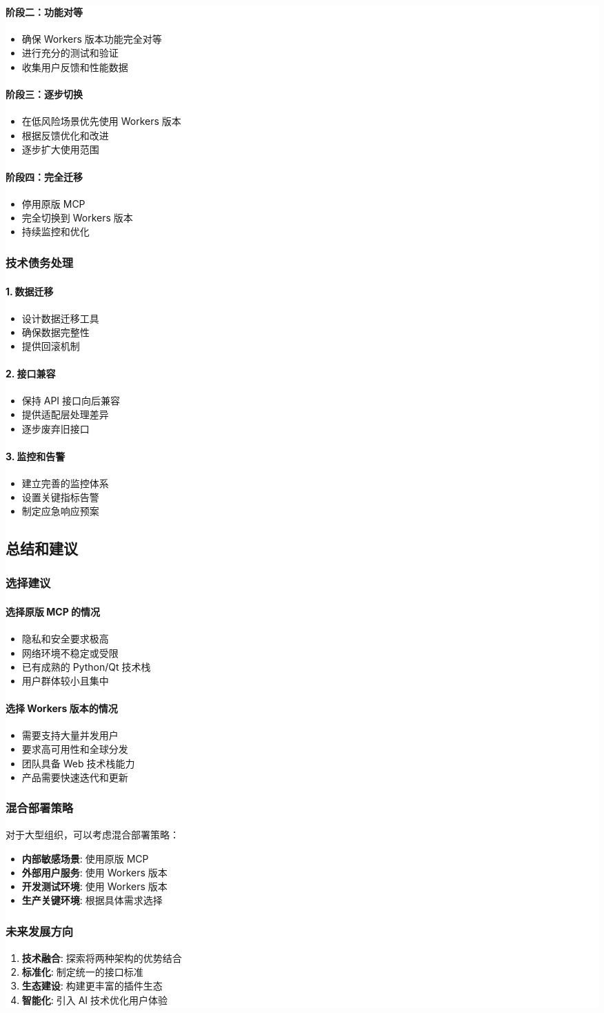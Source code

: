 #### 阶段二：功能对等
- 确保 Workers 版本功能完全对等
- 进行充分的测试和验证
- 收集用户反馈和性能数据

#### 阶段三：逐步切换
- 在低风险场景优先使用 Workers 版本
- 根据反馈优化和改进
- 逐步扩大使用范围

#### 阶段四：完全迁移
- 停用原版 MCP
- 完全切换到 Workers 版本
- 持续监控和优化

### 技术债务处理

#### 1. 数据迁移
- 设计数据迁移工具
- 确保数据完整性
- 提供回滚机制

#### 2. 接口兼容
- 保持 API 接口向后兼容
- 提供适配层处理差异
- 逐步废弃旧接口

#### 3. 监控和告警
- 建立完善的监控体系
- 设置关键指标告警
- 制定应急响应预案

## 总结和建议

### 选择建议

#### 选择原版 MCP 的情况
- 隐私和安全要求极高
- 网络环境不稳定或受限
- 已有成熟的 Python/Qt 技术栈
- 用户群体较小且集中

#### 选择 Workers 版本的情况
- 需要支持大量并发用户
- 要求高可用性和全球分发
- 团队具备 Web 技术栈能力
- 产品需要快速迭代和更新

### 混合部署策略

对于大型组织，可以考虑混合部署策略：
- **内部敏感场景**: 使用原版 MCP
- **外部用户服务**: 使用 Workers 版本
- **开发测试环境**: 使用 Workers 版本
- **生产关键环境**: 根据具体需求选择

### 未来发展方向

1. **技术融合**: 探索将两种架构的优势结合
2. **标准化**: 制定统一的接口标准
3. **生态建设**: 构建更丰富的插件生态
4. **智能化**: 引入 AI 技术优化用户体验
